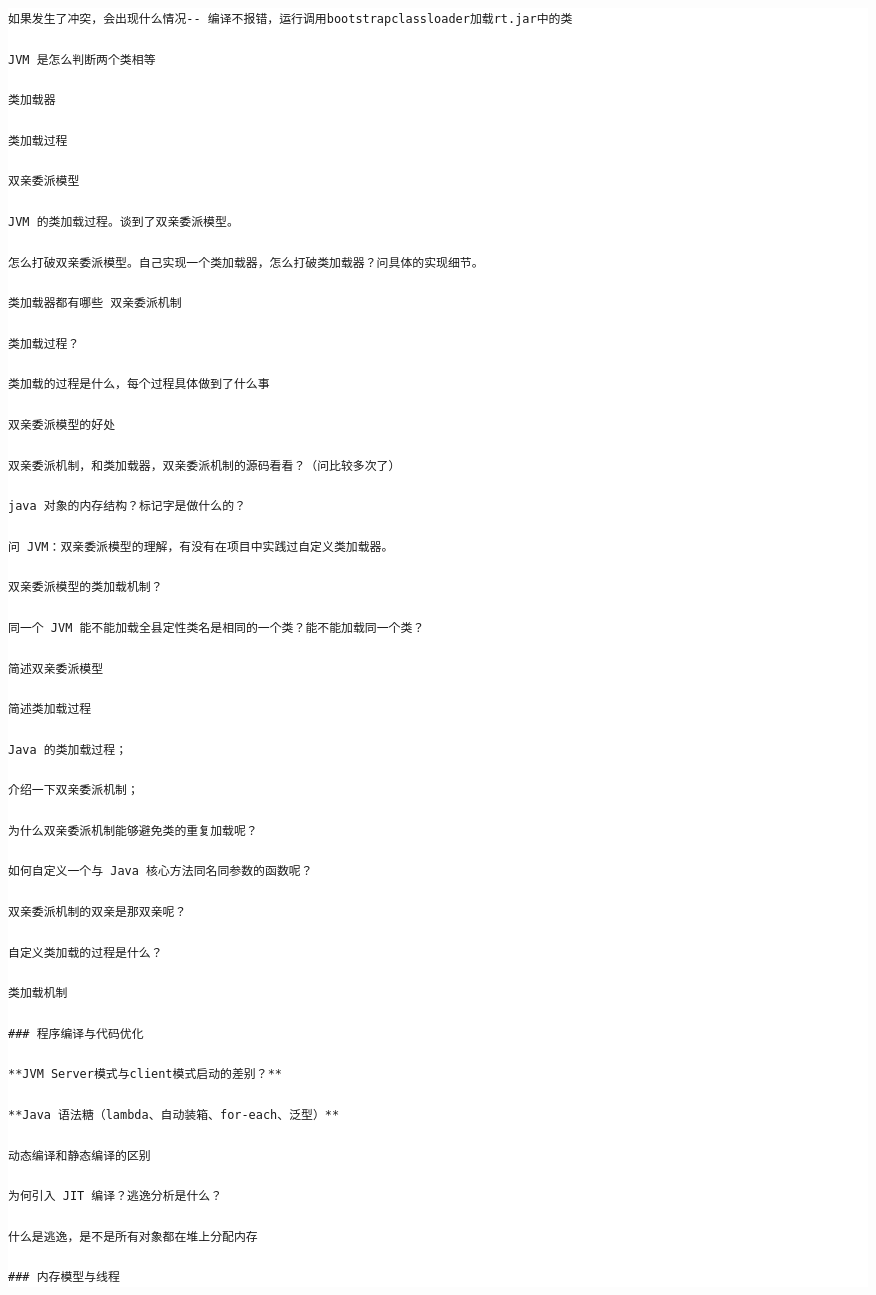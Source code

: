   ```
如果发生了冲突，会出现什么情况-- 编译不报错，运行调用bootstrapclassloader加载rt.jar中的类

JVM 是怎么判断两个类相等

类加载器

类加载过程

双亲委派模型

JVM 的类加载过程。谈到了双亲委派模型。

怎么打破双亲委派模型。自己实现一个类加载器，怎么打破类加载器？问具体的实现细节。

类加载器都有哪些 双亲委派机制

类加载过程？

类加载的过程是什么，每个过程具体做到了什么事

双亲委派模型的好处

双亲委派机制，和类加载器，双亲委派机制的源码看看？（问比较多次了）

java 对象的内存结构？标记字是做什么的？

问 JVM：双亲委派模型的理解，有没有在项目中实践过自定义类加载器。

双亲委派模型的类加载机制？

同一个 JVM 能不能加载全县定性类名是相同的一个类？能不能加载同一个类？

简述双亲委派模型

简述类加载过程

Java 的类加载过程；

介绍一下双亲委派机制；

为什么双亲委派机制能够避免类的重复加载呢？

如何自定义一个与 Java 核心方法同名同参数的函数呢？

双亲委派机制的双亲是那双亲呢？

自定义类加载的过程是什么？

类加载机制

### 程序编译与代码优化

**JVM Server模式与client模式启动的差别？**

**Java 语法糖（lambda、自动装箱、for-each、泛型）**

动态编译和静态编译的区别

为何引入 JIT 编译？逃逸分析是什么？

什么是逃逸，是不是所有对象都在堆上分配内存

### 内存模型与线程
  ```